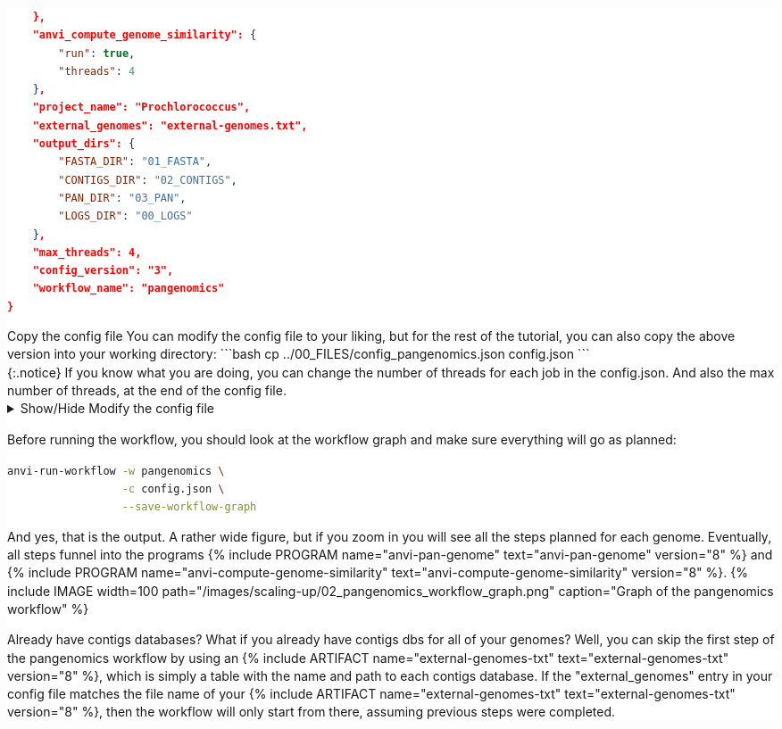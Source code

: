 ```json
    },
    "anvi_compute_genome_similarity": {
        "run": true,
        "threads": 4
    },
    "project_name": "Prochlorococcus",
    "external_genomes": "external-genomes.txt",
    "output_dirs": {
        "FASTA_DIR": "01_FASTA",
        "CONTIGS_DIR": "02_CONTIGS",
        "PAN_DIR": "03_PAN",
        "LOGS_DIR": "00_LOGS"
    },
    "max_threads": 4,
    "config_version": "3",
    "workflow_name": "pangenomics"
}
``` 

<div class="extra-info" markdown="1">
<span class="extra-info-header">Copy the config file</span>
You can modify the config file to your liking, but for the rest of the tutorial, you can also copy the above version into your working directory:
```bash
cp ../00_FILES/config_pangenomics.json config.json
```

</div>
{:.notice}
If you know what you are doing, you can change the number of threads for each job in the config.json. And also the max number of threads, at the end of the config file. 

<details markdown="1"><summary>Show/Hide Modify the config file</summary></details>

Before running the workflow, you should look at the workflow graph and make sure everything will go as planned:

```bash
anvi-run-workflow -w pangenomics \
                  -c config.json \
                  --save-workflow-graph
```
And yes, that is the output. A rather wide figure, but if you zoom in you will see all the steps planned for each genome. Eventually, all steps funnel into the programs {% include PROGRAM name="anvi-pan-genome" text="anvi-pan-genome" version="8" %} and {% include PROGRAM name="anvi-compute-genome-similarity" text="anvi-compute-genome-similarity" version="8" %}.
{% include IMAGE width=100 path="/images/scaling-up/02_pangenomics_workflow_graph.png" caption="Graph of the pangenomics workflow" %}


<div class="extra-info" markdown="1">
<span class="extra-info-header">Already have contigs databases?</span>
What if you already have contigs dbs for all of your genomes? Well, you can skip the first step of the pangenomics workflow by using an {% include ARTIFACT name="external-genomes-txt" text="external-genomes-txt" version="8" %}, which is simply a table with the name and path to each contigs database. 
If the "external_genomes" entry in your config file matches the file name of your {% include ARTIFACT name="external-genomes-txt" text="external-genomes-txt" version="8" %}, then the workflow will only start from there, assuming previous steps were completed.
</div>
